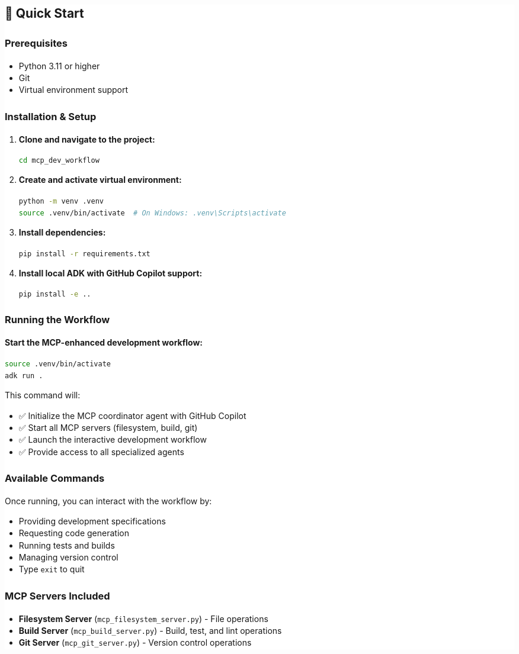 ## 🚀 Quick Start

### Prerequisites
- Python 3.11 or higher
- Git
- Virtual environment support

### Installation & Setup

1. **Clone and navigate to the project:**
   ```bash
   cd mcp_dev_workflow
   ```

2. **Create and activate virtual environment:**
   ```bash
   python -m venv .venv
   source .venv/bin/activate  # On Windows: .venv\Scripts\activate
   ```

3. **Install dependencies:**
   ```bash
   pip install -r requirements.txt
   ```

4. **Install local ADK with GitHub Copilot support:**
   ```bash
   pip install -e ..
   ```

### Running the Workflow

**Start the MCP-enhanced development workflow:**
```bash
source .venv/bin/activate
adk run .
```

This command will:
- ✅ Initialize the MCP coordinator agent with GitHub Copilot
- ✅ Start all MCP servers (filesystem, build, git)
- ✅ Launch the interactive development workflow
- ✅ Provide access to all specialized agents

### Available Commands
Once running, you can interact with the workflow by:
- Providing development specifications
- Requesting code generation
- Running tests and builds
- Managing version control
- Type `exit` to quit

### MCP Servers Included
- **Filesystem Server** (`mcp_filesystem_server.py`) - File operations
- **Build Server** (`mcp_build_server.py`) - Build, test, and lint operations  
- **Git Server** (`mcp_git_server.py`) - Version control operations
